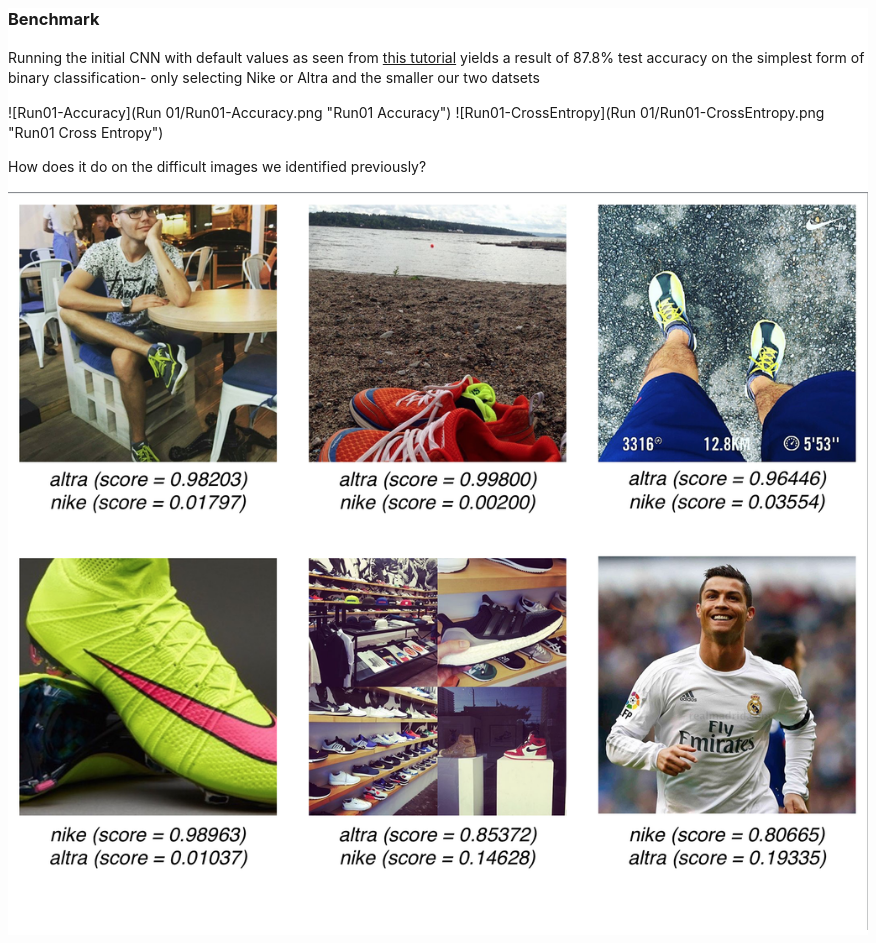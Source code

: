 ### Benchmark

Running the initial CNN with default values as seen from [this tutorial](https://www.tensorflow.org/versions/master/how_tos/image_retraining/index.html) yields a result of 87.8% test accuracy on the simplest form of binary classification- only selecting Nike or Altra and the smaller our two datsets

![Run01-Accuracy](Run 01/Run01-Accuracy.png "Run01 Accuracy")
![Run01-CrossEntropy](Run 01/Run01-CrossEntropy.png "Run01 Cross Entropy")

How does it do on the difficult images we identified previously?

![](PictureGrid02.png)


